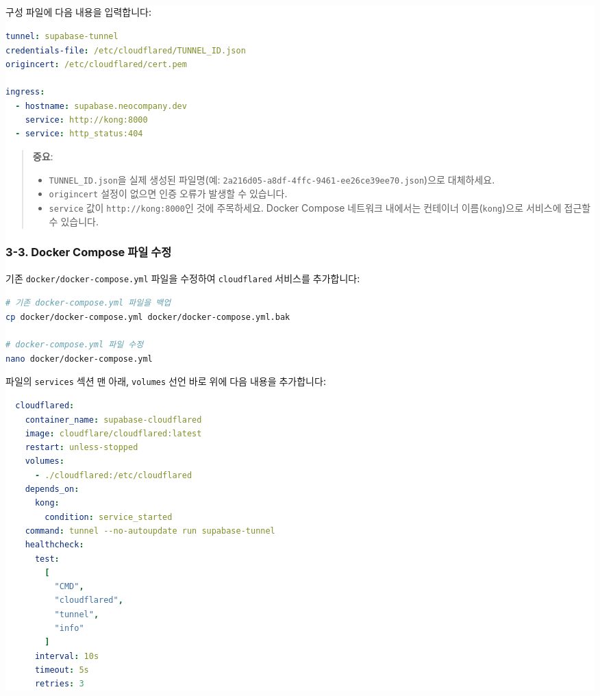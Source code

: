 구성 파일에 다음 내용을 입력합니다:

```yaml
tunnel: supabase-tunnel
credentials-file: /etc/cloudflared/TUNNEL_ID.json
origincert: /etc/cloudflared/cert.pem

ingress:
  - hostname: supabase.neocompany.dev
    service: http://kong:8000
  - service: http_status:404
```

> **중요**: 
> - `TUNNEL_ID.json`을 실제 생성된 파일명(예: `2a216d05-a8df-4ffc-9461-ee26ce39ee70.json`)으로 대체하세요.
> - `origincert` 설정이 없으면 인증 오류가 발생할 수 있습니다.
> - `service` 값이 `http://kong:8000`인 것에 주목하세요. Docker Compose 네트워크 내에서는 컨테이너 이름(`kong`)으로 서비스에 접근할 수 있습니다.

### 3-3. Docker Compose 파일 수정

기존 `docker/docker-compose.yml` 파일을 수정하여 `cloudflared` 서비스를 추가합니다:

```bash
# 기존 docker-compose.yml 파일을 백업
cp docker/docker-compose.yml docker/docker-compose.yml.bak

# docker-compose.yml 파일 수정
nano docker/docker-compose.yml
```

파일의 `services` 섹션 맨 아래, `volumes` 선언 바로 위에 다음 내용을 추가합니다:

```yaml
  cloudflared:
    container_name: supabase-cloudflared
    image: cloudflare/cloudflared:latest
    restart: unless-stopped
    volumes:
      - ./cloudflared:/etc/cloudflared
    depends_on:
      kong:
        condition: service_started
    command: tunnel --no-autoupdate run supabase-tunnel
    healthcheck:
      test:
        [
          "CMD",
          "cloudflared",
          "tunnel",
          "info"
        ]
      interval: 10s
      timeout: 5s
      retries: 3
```
